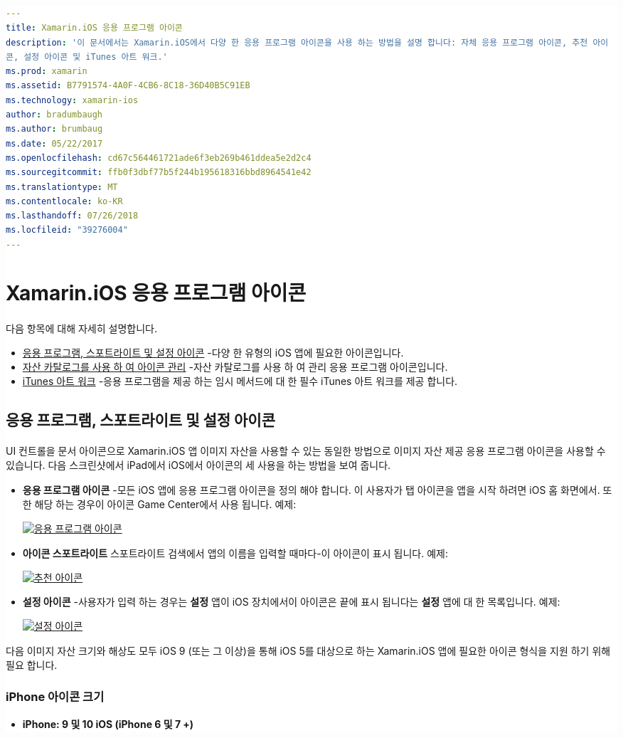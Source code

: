 ```yaml
---
title: Xamarin.iOS 응용 프로그램 아이콘
description: '이 문서에서는 Xamarin.iOS에서 다양 한 응용 프로그램 아이콘을 사용 하는 방법을 설명 합니다: 자체 응용 프로그램 아이콘, 추천 아이콘, 설정 아이콘 및 iTunes 아트 워크.'
ms.prod: xamarin
ms.assetid: B7791574-4A0F-4CB6-8C18-36D40B5C91EB
ms.technology: xamarin-ios
author: bradumbaugh
ms.author: brumbaug
ms.date: 05/22/2017
ms.openlocfilehash: cd67c564461721ade6f3eb269b461ddea5e2d2c4
ms.sourcegitcommit: ffb0f3dbf77b5f244b195618316bbd8964541e42
ms.translationtype: MT
ms.contentlocale: ko-KR
ms.lasthandoff: 07/26/2018
ms.locfileid: "39276004"
---
```

# <a name="application-icons-in-xamarinios"></a>Xamarin.iOS 응용 프로그램 아이콘

다음 항목에 대해 자세히 설명합니다.

* [응용 프로그램, 스포트라이트 및 설정 아이콘](#icon-types) -다양 한 유형의 iOS 앱에 필요한 아이콘입니다.
* [자산 카탈로그를 사용 하 여 아이콘 관리](#managing) -자산 카탈로그를 사용 하 여 관리 응용 프로그램 아이콘입니다.
* [iTunes 아트 워크](#itunes) -응용 프로그램을 제공 하는 임시 메서드에 대 한 필수 iTunes 아트 워크를 제공 합니다.

<a name="icon-types" />

## <a name="application-spotlight-and-settings-icons"></a>응용 프로그램, 스포트라이트 및 설정 아이콘

UI 컨트롤을 문서 아이콘으로 Xamarin.iOS 앱 이미지 자산을 사용할 수 있는 동일한 방법으로 이미지 자산 제공 응용 프로그램 아이콘을 사용할 수 있습니다. 다음 스크린샷에서 iPad에서 iOS에서 아이콘의 세 사용을 하는 방법을 보여 줍니다.

- **응용 프로그램 아이콘** -모든 iOS 앱에 응용 프로그램 아이콘을 정의 해야 합니다. 이 사용자가 탭 아이콘을 앱을 시작 하려면 iOS 홈 화면에서. 또한 해당 하는 경우이 아이콘 Game Center에서 사용 됩니다. 예제: 

    [![](app-icons-images/000.png "응용 프로그램 아이콘")](app-icons-images/000-full.png#lightbox)
- **아이콘 스포트라이트** 스포트라이트 검색에서 앱의 이름을 입력할 때마다-이 아이콘이 표시 됩니다. 예제: 

    [![](app-icons-images/000a.png "추천 아이콘")](app-icons-images/000a-full.png#lightbox)
- **설정 아이콘** -사용자가 입력 하는 경우는 **설정** 앱이 iOS 장치에서이 아이콘은 끝에 표시 됩니다는 **설정** 앱에 대 한 목록입니다. 예제: 

    [![](app-icons-images/000b.png "설정 아이콘")](app-icons-images/000b-full.png#lightbox)

다음 이미지 자산 크기와 해상도 모두 iOS 9 (또는 그 이상)을 통해 iOS 5를 대상으로 하는 Xamarin.iOS 앱에 필요한 아이콘 형식을 지원 하기 위해 필요 합니다.

### <a name="iphone-icon-sizes"></a>iPhone 아이콘 크기

- **iPhone: 9 및 10 iOS (iPhone 6 및 7 +)**
